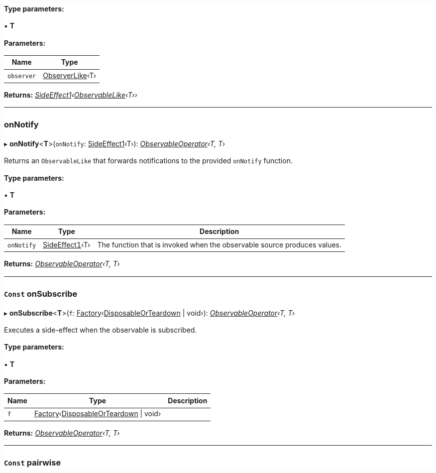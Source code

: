 **Type parameters:**

▪ **T**

**Parameters:**

Name | Type |
------ | ------ |
`observer` | [ObserverLike](../interfaces/_observable_.observerlike.md)‹T› |

**Returns:** *[SideEffect1](_functions_.md#sideeffect1)‹[ObservableLike](../interfaces/_observable_.observablelike.md)‹T››*

___

###  onNotify

▸ **onNotify**<**T**>(`onNotify`: [SideEffect1](_functions_.md#sideeffect1)‹T›): *[ObservableOperator](_observable_.md#observableoperator)‹T, T›*

Returns an `ObservableLike` that forwards notifications to the provided `onNotify` function.

**Type parameters:**

▪ **T**

**Parameters:**

Name | Type | Description |
------ | ------ | ------ |
`onNotify` | [SideEffect1](_functions_.md#sideeffect1)‹T› | The function that is invoked when the observable source produces values.  |

**Returns:** *[ObservableOperator](_observable_.md#observableoperator)‹T, T›*

___

### `Const` onSubscribe

▸ **onSubscribe**<**T**>(`f`: [Factory](_functions_.md#factory)‹[DisposableOrTeardown](_disposable_.md#disposableorteardown) | void›): *[ObservableOperator](_observable_.md#observableoperator)‹T, T›*

Executes a side-effect when the observable is subscribed.

**Type parameters:**

▪ **T**

**Parameters:**

Name | Type | Description |
------ | ------ | ------ |
`f` | [Factory](_functions_.md#factory)‹[DisposableOrTeardown](_disposable_.md#disposableorteardown) &#124; void› |   |

**Returns:** *[ObservableOperator](_observable_.md#observableoperator)‹T, T›*

___

### `Const` pairwise
